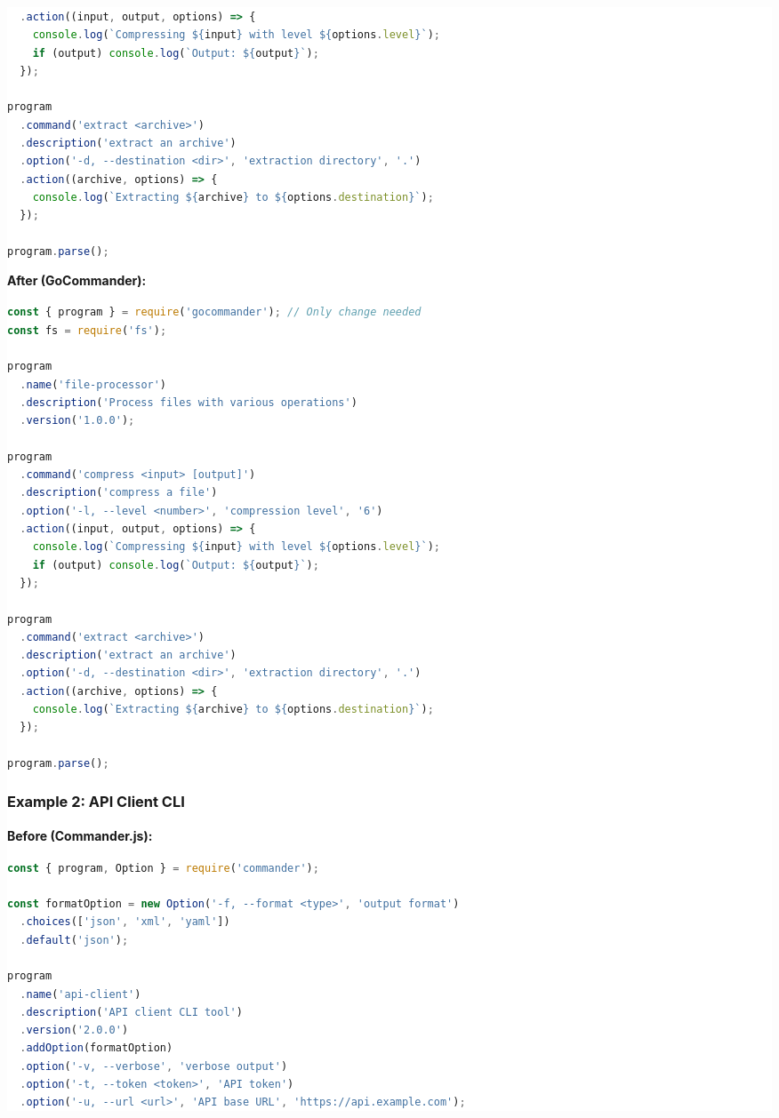 ```javascript
  .action((input, output, options) => {
    console.log(`Compressing ${input} with level ${options.level}`);
    if (output) console.log(`Output: ${output}`);
  });

program
  .command('extract <archive>')
  .description('extract an archive')
  .option('-d, --destination <dir>', 'extraction directory', '.')
  .action((archive, options) => {
    console.log(`Extracting ${archive} to ${options.destination}`);
  });

program.parse();
```

**After (GoCommander):**
```javascript
const { program } = require('gocommander'); // Only change needed
const fs = require('fs');

program
  .name('file-processor')
  .description('Process files with various operations')
  .version('1.0.0');

program
  .command('compress <input> [output]')
  .description('compress a file')
  .option('-l, --level <number>', 'compression level', '6')
  .action((input, output, options) => {
    console.log(`Compressing ${input} with level ${options.level}`);
    if (output) console.log(`Output: ${output}`);
  });

program
  .command('extract <archive>')
  .description('extract an archive')
  .option('-d, --destination <dir>', 'extraction directory', '.')
  .action((archive, options) => {
    console.log(`Extracting ${archive} to ${options.destination}`);
  });

program.parse();
```

### Example 2: API Client CLI

**Before (Commander.js):**
```javascript
const { program, Option } = require('commander');

const formatOption = new Option('-f, --format <type>', 'output format')
  .choices(['json', 'xml', 'yaml'])
  .default('json');

program
  .name('api-client')
  .description('API client CLI tool')
  .version('2.0.0')
  .addOption(formatOption)
  .option('-v, --verbose', 'verbose output')
  .option('-t, --token <token>', 'API token')
  .option('-u, --url <url>', 'API base URL', 'https://api.example.com');
```